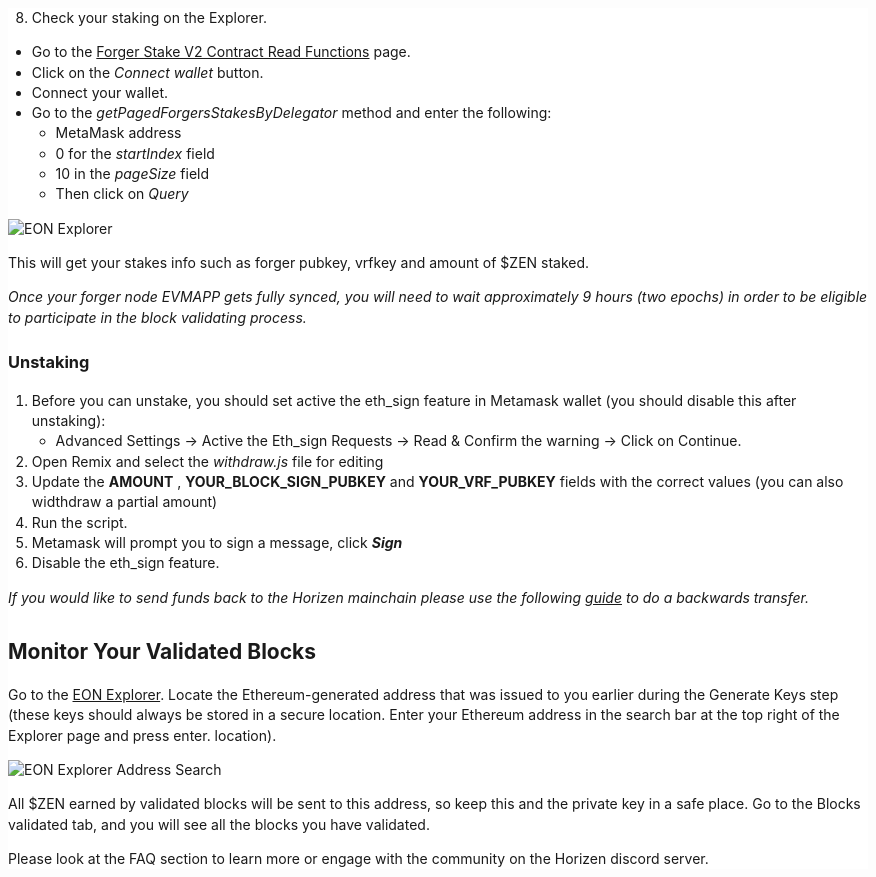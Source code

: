 8. Check your staking on the Explorer.
- Go to the [Forger Stake V2 Contract  Read Functions](https://eon-explorer.horizenlabs.io/address/0x0000000000000000000022222222222222222333?tab=read_contract) page.
- Click on the *Connect wallet* button.
- Connect your wallet.
- Go to the *getPagedForgersStakesByDelegator* method and enter the following:
   - MetaMask address
   - 0 for the *startIndex* field
   - 10 in the *pageSize* field
   - Then click on *Query*
<p>
<img src={require("/img/docs/tutorial/explorer-staking1.png").default} alt="EON Explorer" width="600" height="400" />
</p>


This will get your stakes info such as forger pubkey, vrfkey and amount of $ZEN staked.

*Once your forger node EVMAPP gets fully synced, you will need to wait approximately 9 hours (two epochs) in order to be eligible to participate in the block validating process.*

### Unstaking
1. Before you can unstake, you should set active the eth_sign feature in Metamask wallet (you should disable this after unstaking):
    - Advanced Settings → Active the Eth_sign Requests → Read & Confirm the warning → Click on Continue.
2. Open Remix and select the *withdraw.js* file for editing
3. Update the **AMOUNT** , **YOUR_BLOCK_SIGN_PUBKEY** and **YOUR_VRF_PUBKEY** fields with the correct values (you can also widthdraw a partial amount)
4. Run the script.
5. Metamask will prompt you to sign a message, click ***Sign***
6. Disable the eth_sign feature.

*If you would like to send funds back to the Horizen mainchain please use the following [guide](https://docs.horizen.io/horizen_eon/connect/backward_transfer) to do a backwards transfer.*

## Monitor Your Validated Blocks
Go to the [EON Explorer](https://eon-explorer.horizenlabs.io/). Locate the Ethereum-generated address that was issued to you earlier during the Generate Keys step (these keys should always be stored in a secure location. Enter your Ethereum address in the search bar at the top right of the Explorer page and press enter.
location).
<p>
<img src={require("/img/docs/tutorial/eon-explorer-address-search.png").default} alt="EON Explorer Address Search" width="600" height="400" />
</p>

All $ZEN earned by validated blocks will be sent to this address, so keep this and the private key in a safe place. Go to the Blocks validated tab, and you will see all the blocks you have validated.

Please look at the FAQ section to learn more or engage with the community on the Horizen discord server.
